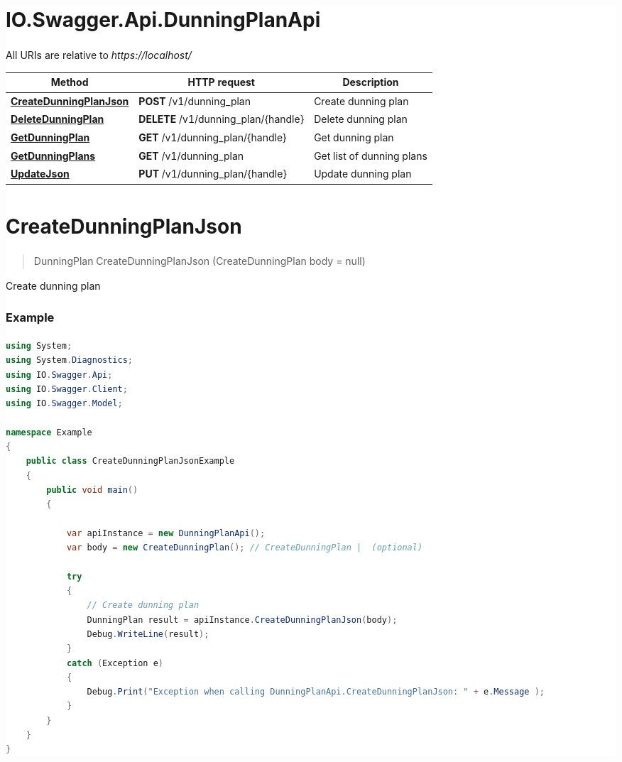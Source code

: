 # IO.Swagger.Api.DunningPlanApi

All URIs are relative to *https://localhost/*

Method | HTTP request | Description
------------- | ------------- | -------------
[**CreateDunningPlanJson**](DunningPlanApi.md#createdunningplanjson) | **POST** /v1/dunning_plan | Create dunning plan
[**DeleteDunningPlan**](DunningPlanApi.md#deletedunningplan) | **DELETE** /v1/dunning_plan/{handle} | Delete dunning plan
[**GetDunningPlan**](DunningPlanApi.md#getdunningplan) | **GET** /v1/dunning_plan/{handle} | Get dunning plan
[**GetDunningPlans**](DunningPlanApi.md#getdunningplans) | **GET** /v1/dunning_plan | Get list of dunning plans
[**UpdateJson**](DunningPlanApi.md#updatejson) | **PUT** /v1/dunning_plan/{handle} | Update dunning plan


<a name="createdunningplanjson"></a>
# **CreateDunningPlanJson**
> DunningPlan CreateDunningPlanJson (CreateDunningPlan body = null)

Create dunning plan



### Example
```csharp
using System;
using System.Diagnostics;
using IO.Swagger.Api;
using IO.Swagger.Client;
using IO.Swagger.Model;

namespace Example
{
    public class CreateDunningPlanJsonExample
    {
        public void main()
        {
            
            var apiInstance = new DunningPlanApi();
            var body = new CreateDunningPlan(); // CreateDunningPlan |  (optional) 

            try
            {
                // Create dunning plan
                DunningPlan result = apiInstance.CreateDunningPlanJson(body);
                Debug.WriteLine(result);
            }
            catch (Exception e)
            {
                Debug.Print("Exception when calling DunningPlanApi.CreateDunningPlanJson: " + e.Message );
            }
        }
    }
}
```
